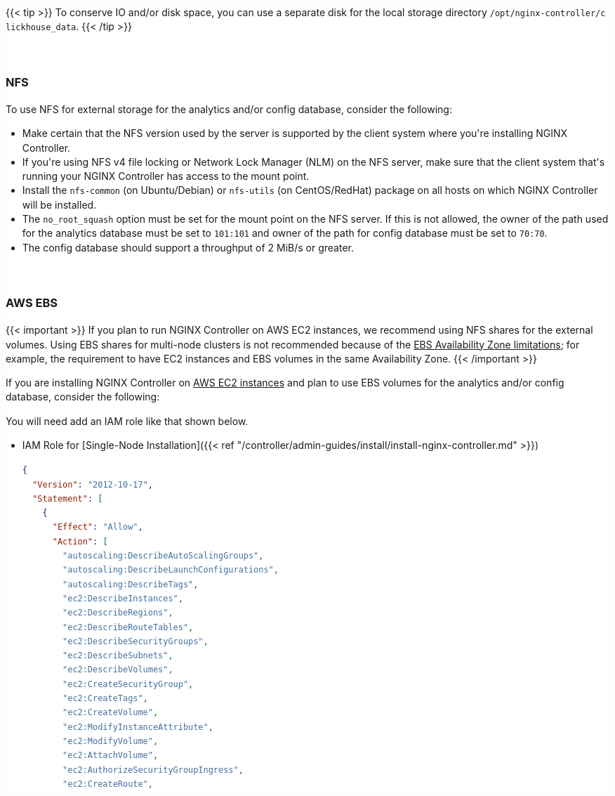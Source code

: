 {{< tip >}}
To conserve IO and/or disk space, you can use a separate disk for the local storage directory `/opt/nginx-controller/clickhouse_data`.
{{< /tip >}}

&nbsp;

### NFS

To use NFS for external storage for the analytics and/or config database, consider the following:

- Make certain that the NFS version used by the server is supported by the client system where you're installing NGINX Controller.
- If you're using NFS v4 file locking or Network Lock Manager (NLM) on the NFS server, make sure that the client system that's running your NGINX Controller has access to the mount point.
- Install the `nfs-common` (on Ubuntu/Debian) or `nfs-utils` (on CentOS/RedHat) package on all hosts on which NGINX Controller will be installed.
- The `no_root_squash` option must be set for the mount point on the NFS server. If this is not allowed, the owner of the path used for the analytics database must be set to `101:101` and owner of the path for config database must be set to `70:70`.
- The config database should support a throughput of 2 MiB/s or greater.

&nbsp;

### AWS EBS

{{< important >}}
If you plan to run NGINX Controller on AWS EC2 instances, we recommend using NFS shares for the external volumes. Using EBS shares for multi-node clusters is not recommended because of the [EBS Availability Zone limitations](https://docs.aws.amazon.com/AWSEC2/latest/UserGuide/ebs-volumes-multi.html#considerations); for example, the requirement to have EC2 instances and EBS volumes in the same Availability Zone.
{{< /important >}}

If you are installing NGINX Controller on [AWS EC2 instances](https://aws.amazon.com/ec2/getting-started/) and plan to use EBS volumes for the analytics and/or config database, consider the following:

You will need add an IAM role like that shown below.

- IAM Role for [Single-Node Installation]({{< ref "/controller/admin-guides/install/install-nginx-controller.md" >}})

  ```json
  {
    "Version": "2012-10-17",
    "Statement": [
      {
        "Effect": "Allow",
        "Action": [
          "autoscaling:DescribeAutoScalingGroups",
          "autoscaling:DescribeLaunchConfigurations",
          "autoscaling:DescribeTags",
          "ec2:DescribeInstances",
          "ec2:DescribeRegions",
          "ec2:DescribeRouteTables",
          "ec2:DescribeSecurityGroups",
          "ec2:DescribeSubnets",
          "ec2:DescribeVolumes",
          "ec2:CreateSecurityGroup",
          "ec2:CreateTags",
          "ec2:CreateVolume",
          "ec2:ModifyInstanceAttribute",
          "ec2:ModifyVolume",
          "ec2:AttachVolume",
          "ec2:AuthorizeSecurityGroupIngress",
          "ec2:CreateRoute",
  ```